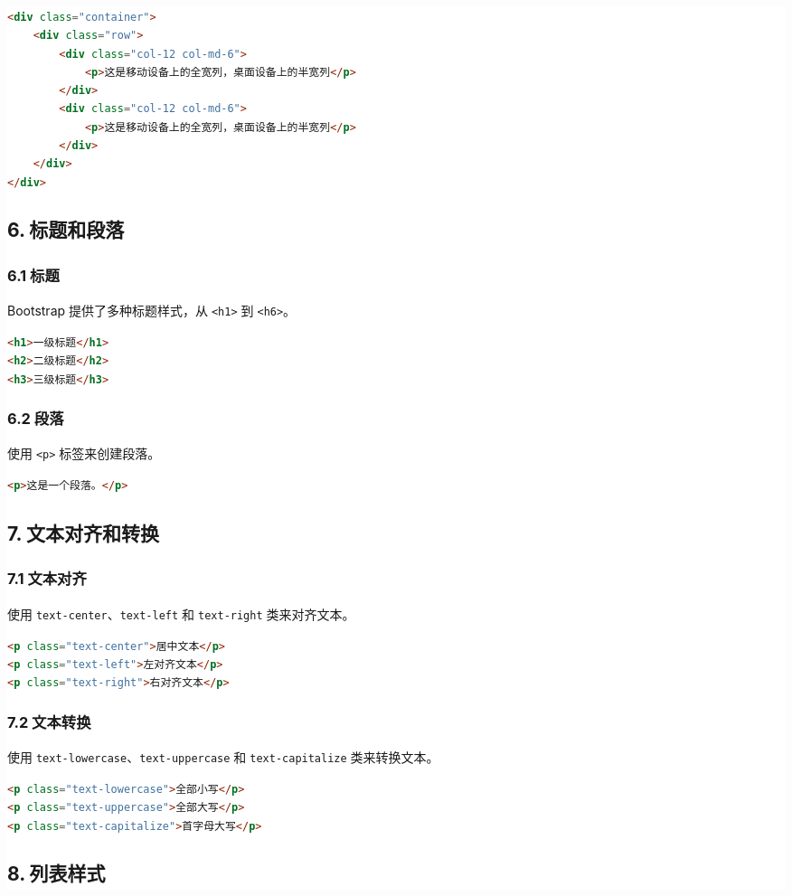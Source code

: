 ```html
<div class="container">
    <div class="row">
        <div class="col-12 col-md-6">
            <p>这是移动设备上的全宽列，桌面设备上的半宽列</p>
        </div>
        <div class="col-12 col-md-6">
            <p>这是移动设备上的全宽列，桌面设备上的半宽列</p>
        </div>
    </div>
</div>
```

## 6. 标题和段落

### 6.1 标题
Bootstrap 提供了多种标题样式，从 `<h1>` 到 `<h6>`。

```html
<h1>一级标题</h1>
<h2>二级标题</h2>
<h3>三级标题</h3>
```

### 6.2 段落
使用 `<p>` 标签来创建段落。

```html
<p>这是一个段落。</p>
```

## 7. 文本对齐和转换

### 7.1 文本对齐
使用 `text-center`、`text-left` 和 `text-right` 类来对齐文本。

```html
<p class="text-center">居中文本</p>
<p class="text-left">左对齐文本</p>
<p class="text-right">右对齐文本</p>
```

### 7.2 文本转换
使用 `text-lowercase`、`text-uppercase` 和 `text-capitalize` 类来转换文本。

```html
<p class="text-lowercase">全部小写</p>
<p class="text-uppercase">全部大写</p>
<p class="text-capitalize">首字母大写</p>
```

## 8. 列表样式
